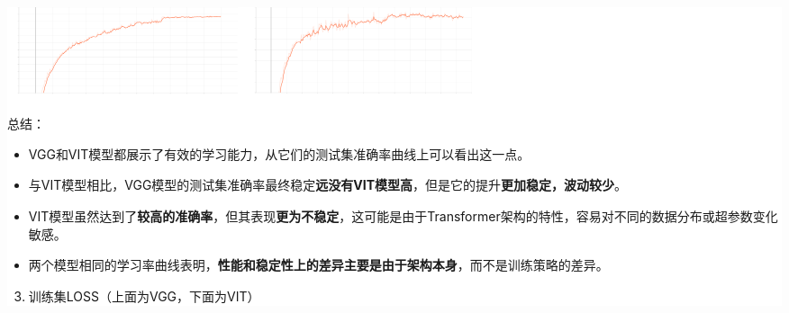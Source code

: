    <img src="Task02\image\VGG_Test Accuracy.svg" style="zoom:25%;" />

   <img src="Task02\image\VIT_Test Accuracy.svg" alt="VIT_Test Accuracy" style="zoom:25%;" />

   总结：

   - VGG和VIT模型都展示了有效的学习能力，从它们的测试集准确率曲线上可以看出这一点。

   - 与VIT模型相比，VGG模型的测试集准确率最终稳定**远没有VIT模型高**，但是它的提升**更加稳定，波动较少**。

   - VIT模型虽然达到了**较高的准确率**，但其表现**更为不稳定**，这可能是由于Transformer架构的特性，容易对不同的数据分布或超参数变化敏感。

   - 两个模型相同的学习率曲线表明，**性能和稳定性上的差异主要是由于架构本身**，而不是训练策略的差异。

3. 训练集LOSS（上面为VGG，下面为VIT）
